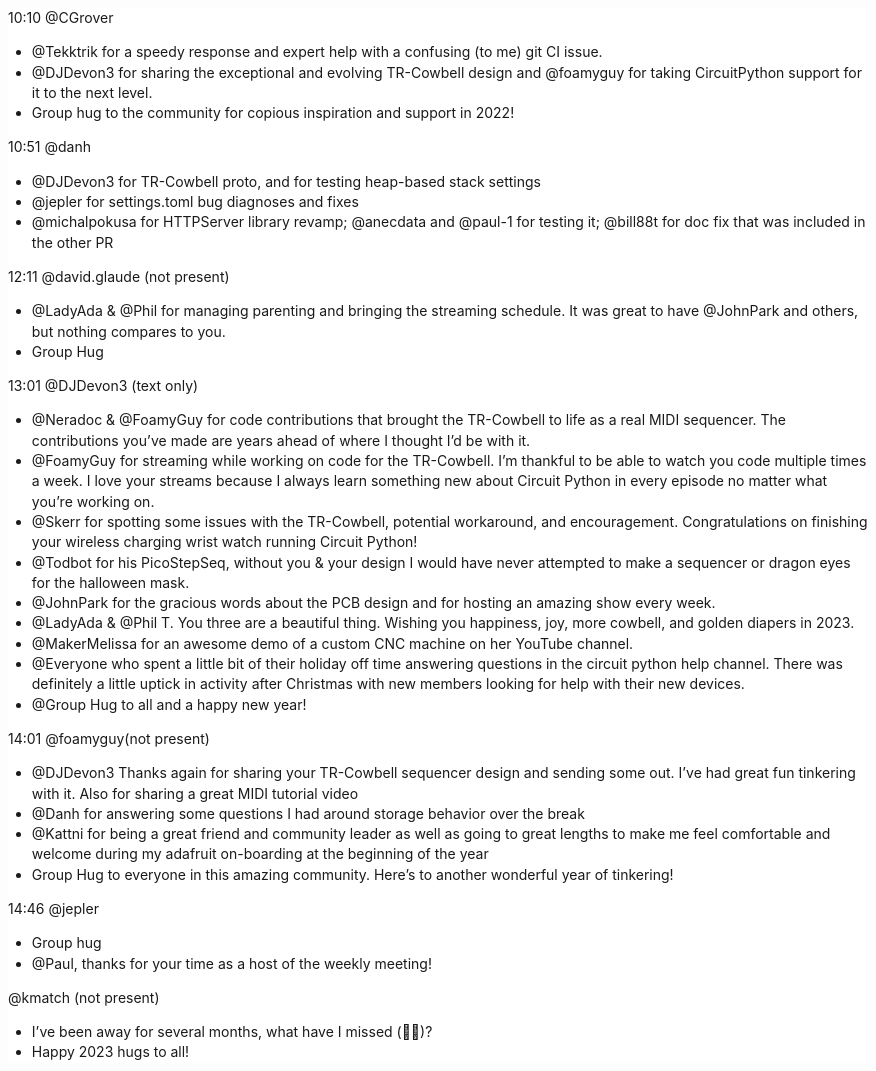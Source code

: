 10:10 @CGrover
* @Tekktrik for a speedy response and expert help with a confusing (to me) git CI issue.
* @DJDevon3 for sharing the exceptional and evolving TR-Cowbell design and @foamyguy for taking CircuitPython support for it to the next level.
* Group hug to the community for copious inspiration and support in 2022!


10:51 @danh
* @DJDevon3 for TR-Cowbell proto, and for testing heap-based stack settings
* @jepler for settings.toml bug diagnoses and fixes
* @michalpokusa for HTTPServer library revamp; @anecdata and @paul-1 for testing it; @bill88t for doc fix that was included in the other PR


12:11 @david.glaude (not present)
* @LadyAda & @Phil for managing parenting and bringing the streaming schedule. It was great to have @JohnPark and others, but nothing compares to you.
* Group Hug


13:01 @DJDevon3 (text only)
* @Neradoc & @FoamyGuy for code contributions that brought the TR-Cowbell to life as a real MIDI sequencer. The contributions you’ve made are years ahead of where I thought I’d be with it.
* @FoamyGuy for streaming while working on code for the TR-Cowbell. I’m thankful to be able to watch you code multiple times a week. I love your streams because I always learn something new about Circuit Python in every episode no matter what you’re working on.
* @Skerr for spotting some issues with the TR-Cowbell, potential workaround, and encouragement. Congratulations on finishing your wireless charging wrist watch running Circuit Python!
* @Todbot for his PicoStepSeq, without you & your design I would have never attempted to make a sequencer or dragon eyes for the halloween mask. 
* @JohnPark for the gracious words about the PCB design and for hosting an amazing show every week.
* @LadyAda & @Phil T. You three are a beautiful thing. Wishing you happiness, joy, more cowbell, and golden diapers in 2023.
* @MakerMelissa for an awesome demo of a custom CNC machine on her YouTube channel.
* @Everyone who spent a little bit of their holiday off time answering questions in the circuit python help channel. There was definitely a little uptick in activity after Christmas with new members looking for help with their new devices.
* @Group Hug to all and a happy new year!


14:01 @foamyguy(not present)
* @DJDevon3 Thanks again for sharing your TR-Cowbell sequencer design and sending some out. I’ve had great fun tinkering with it. Also for sharing a great MIDI tutorial video
* @Danh for answering some questions I had around storage behavior over the break
* @Kattni for being a great friend and community leader as well as going to great lengths to make me feel comfortable and welcome during my adafruit on-boarding at the beginning of the year
* Group Hug to everyone in this amazing community. Here’s to another wonderful year of tinkering!


14:46 @jepler
* Group hug
* @Paul, thanks for your time as a host of the weekly meeting!


@kmatch (not present)
* I’ve been away for several months, what have I missed (🧑‍🍼)?
* Happy 2023 hugs to all! 
